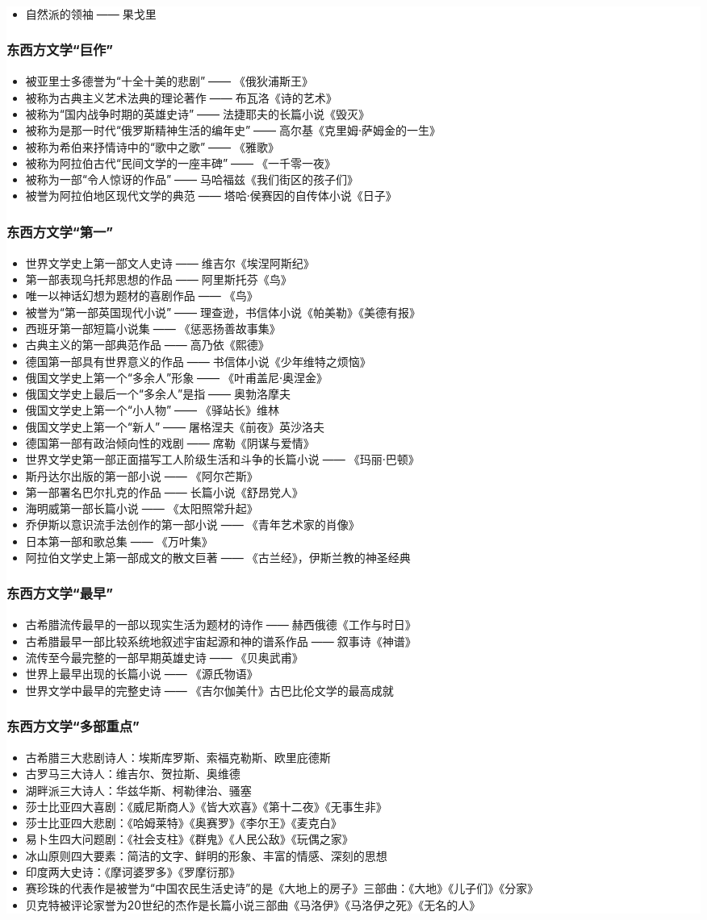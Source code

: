 - 自然派的领袖 —— 果戈里

### 东西方文学“巨作”
- 被亚里士多德誉为“十全十美的悲剧” —— 《俄狄浦斯王》
- 被称为古典主义艺术法典的理论著作 —— 布瓦洛《诗的艺术》
- 被称为“国内战争时期的英雄史诗” —— 法捷耶夫的长篇小说《毁灭》
- 被称为是那一时代“俄罗斯精神生活的编年史” —— 高尔基《克里姆·萨姆金的一生》
- 被称为希伯来抒情诗中的“歌中之歌” —— 《雅歌》
- 被称为阿拉伯古代“民间文学的一座丰碑” —— 《一千零一夜》
- 被称为一部“令人惊讶的作品” —— 马哈福兹《我们街区的孩子们》
- 被誉为阿拉伯地区现代文学的典范 —— 塔哈·侯赛因的自传体小说《日子》

### 东西方文学“第一”
- 世界文学史上第一部文人史诗 —— 维吉尔《埃涅阿斯纪》
- 第一部表现乌托邦思想的作品 —— 阿里斯托芬《鸟》
- 唯一以神话幻想为题材的喜剧作品 —— 《鸟》
- 被誉为“第一部英国现代小说” —— 理查逊，书信体小说《帕美勒》《美德有报》
- 西班牙第一部短篇小说集 —— 《惩恶扬善故事集》
- 古典主义的第一部典范作品 —— 高乃依《熙德》
- 德国第一部具有世界意义的作品 —— 书信体小说《少年维特之烦恼》
- 俄国文学史上第一个“多余人”形象 —— 《叶甫盖尼·奥涅金》
- 俄国文学史上最后一个“多余人”是指 —— 奥勃洛摩夫
- 俄国文学史上第一个“小人物” —— 《驿站长》维林
- 俄国文学史上第一个“新人” —— 屠格涅夫《前夜》英沙洛夫
- 德国第一部有政治倾向性的戏剧 —— 席勒《阴谋与爱情》
- 世界文学史第一部正面描写工人阶级生活和斗争的长篇小说 —— 《玛丽·巴顿》
- 斯丹达尔出版的第一部小说 —— 《阿尔芒斯》
- 第一部署名巴尔扎克的作品 —— 长篇小说《舒昂党人》
- 海明威第一部长篇小说 —— 《太阳照常升起》
- 乔伊斯以意识流手法创作的第一部小说 —— 《青年艺术家的肖像》
- 日本第一部和歌总集 —— 《万叶集》
- 阿拉伯文学史上第一部成文的散文巨著 —— 《古兰经》，伊斯兰教的神圣经典

### 东西方文学“最早”
- 古希腊流传最早的一部以现实生活为题材的诗作 —— 赫西俄德《工作与时日》
- 古希腊最早一部比较系统地叙述宇宙起源和神的谱系作品 —— 叙事诗《神谱》
- 流传至今最完整的一部早期英雄史诗 —— 《贝奥武甫》
- 世界上最早出现的长篇小说 —— 《源氏物语》
- 世界文学中最早的完整史诗 —— 《吉尔伽美什》古巴比伦文学的最高成就

### 东西方文学“多部重点”
- 古希腊三大悲剧诗人：埃斯库罗斯、索福克勒斯、欧里庇德斯
- 古罗马三大诗人：维吉尔、贺拉斯、奥维德
- 湖畔派三大诗人：华兹华斯、柯勒律治、骚塞
- 莎士比亚四大喜剧：《威尼斯商人》《皆大欢喜》《第十二夜》《无事生非》
- 莎士比亚四大悲剧：《哈姆莱特》《奥赛罗》《李尔王》《麦克白》
- 易卜生四大问题剧：《社会支柱》《群鬼》《人民公敌》《玩偶之家》
- 冰山原则四大要素：简洁的文字、鲜明的形象、丰富的情感、深刻的思想
- 印度两大史诗：《摩诃婆罗多》《罗摩衍那》
- 赛珍珠的代表作是被誉为“中国农民生活史诗”的是《大地上的房子》三部曲：《大地》《儿子们》《分家》
- 贝克特被评论家誉为20世纪的杰作是长篇小说三部曲《马洛伊》《马洛伊之死》《无名的人》
